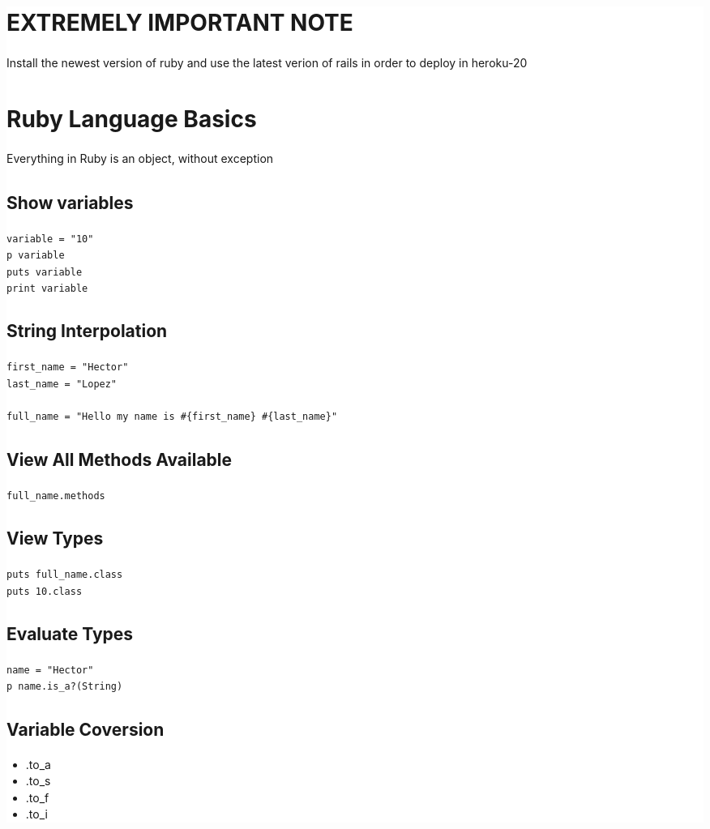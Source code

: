 # EXTREMELY IMPORTANT NOTE

Install the newest version of ruby and use the latest verion of rails in order to deploy in heroku-20

# Ruby Language Basics

Everything in Ruby is an object, without exception

## Show variables
``` 
variable = "10"
p variable
puts variable
print variable
```

## String Interpolation

```
first_name = "Hector"
last_name = "Lopez"

full_name = "Hello my name is #{first_name} #{last_name}"
```
## View All Methods Available

``` 
full_name.methods
```

## View Types

```
puts full_name.class
puts 10.class
```

## Evaluate Types

```
name = "Hector"
p name.is_a?(String)
```

## Variable Coversion

- .to_a
- .to_s
- .to_f
- .to_i
